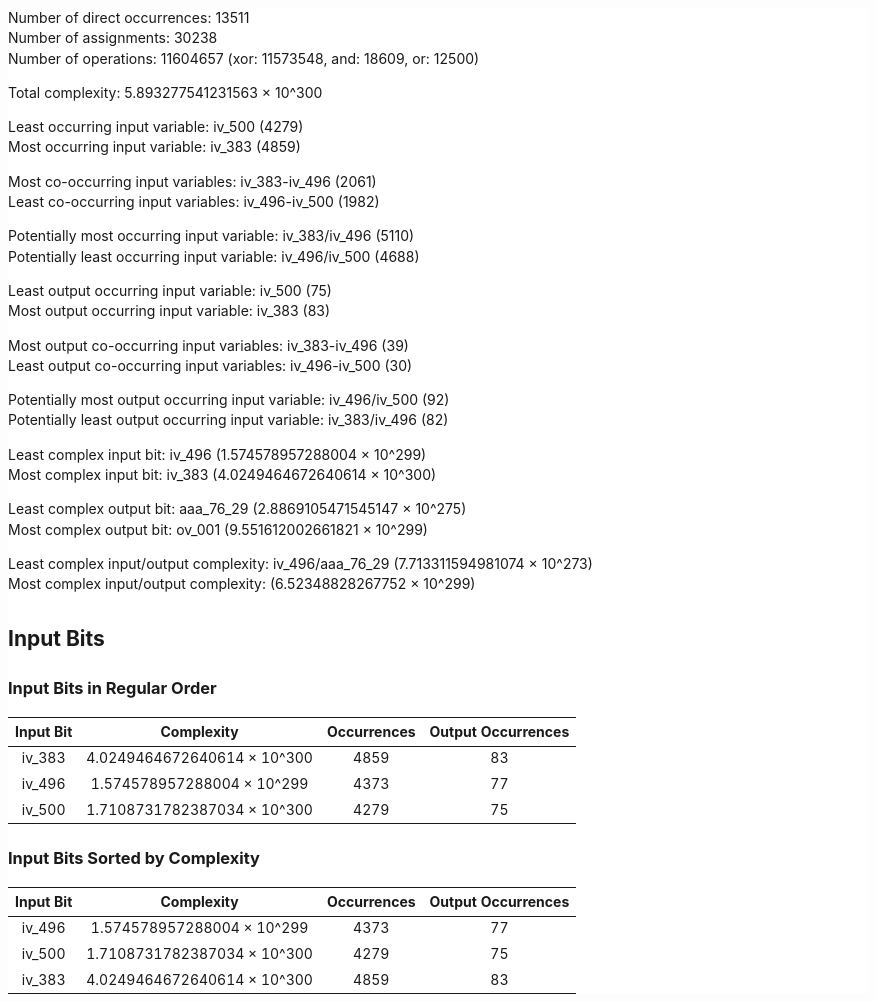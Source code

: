 Number of direct occurrences: 13511  
Number of assignments: 30238  
Number of operations: 11604657
(xor: 11573548,
and: 18609,
or: 12500)

Total complexity: 5.893277541231563 × 10^300

Least occurring input variable: iv_500 (4279)  
Most occurring input variable: iv_383 (4859)

Most co-occurring input variables: iv_383-iv_496 (2061)  
Least co-occurring input variables: iv_496-iv_500 (1982)

Potentially most occurring input variable: iv_383/iv_496 (5110)  
Potentially least occurring input variable: iv_496/iv_500 (4688)

Least output occurring input variable: iv_500 (75)  
Most output occurring input variable: iv_383 (83)

Most output co-occurring input variables: iv_383-iv_496 (39)  
Least output co-occurring input variables: iv_496-iv_500 (30)

Potentially most output occurring input variable: iv_496/iv_500 (92)  
Potentially least output occurring input variable: iv_383/iv_496 (82)

Least complex input bit: iv_496 (1.574578957288004 × 10^299)  
Most complex input bit: iv_383 (4.0249464672640614 × 10^300)

Least complex output bit: aaa_76_29 (2.8869105471545147 × 10^275)  
Most complex output bit: ov_001 (9.551612002661821 × 10^299)

Least complex input/output complexity: iv_496/aaa_76_29 (7.713311594981074 × 10^273)  
Most complex input/output complexity:  (6.52348828267752 × 10^299)

## Input Bits

### Input Bits in Regular Order

| Input Bit | Complexity | Occurrences | Output Occurrences |
|:---------:|:----------:|:-----------:|:------------------:|
| iv_383 | 4.0249464672640614 × 10^300 | 4859 | 83 |
| iv_496 | 1.574578957288004 × 10^299 | 4373 | 77 |
| iv_500 | 1.7108731782387034 × 10^300 | 4279 | 75 |

### Input Bits Sorted by Complexity

| Input Bit | Complexity | Occurrences | Output Occurrences |
|:---------:|:----------:|:-----------:|:------------------:|
| iv_496 | 1.574578957288004 × 10^299 | 4373 | 77 |
| iv_500 | 1.7108731782387034 × 10^300 | 4279 | 75 |
| iv_383 | 4.0249464672640614 × 10^300 | 4859 | 83 |
